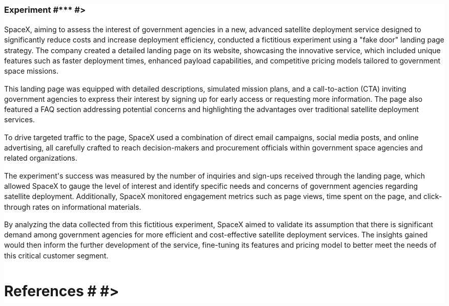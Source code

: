 ### Experiment #*** #>

SpaceX, aiming to assess the interest of government agencies in a new, advanced satellite deployment service designed to significantly reduce costs and increase deployment efficiency, conducted a fictitious experiment using a "fake door" landing page strategy. The company created a detailed landing page on its website, showcasing the innovative service, which included unique features such as faster deployment times, enhanced payload capabilities, and competitive pricing models tailored to government space missions.

This landing page was equipped with detailed descriptions, simulated mission plans, and a call-to-action (CTA) inviting government agencies to express their interest by signing up for early access or requesting more information. The page also featured a FAQ section addressing potential concerns and highlighting the advantages over traditional satellite deployment services.

To drive targeted traffic to the page, SpaceX used a combination of direct email campaigns, social media posts, and online advertising, all carefully crafted to reach decision-makers and procurement officials within government space agencies and related organizations.

The experiment's success was measured by the number of inquiries and sign-ups received through the landing page, which allowed SpaceX to gauge the level of interest and identify specific needs and concerns of government agencies regarding satellite deployment. Additionally, SpaceX monitored engagement metrics such as page views, time spent on the page, and click-through rates on informational materials.

By analyzing the data collected from this fictitious experiment, SpaceX aimed to validate its assumption that there is significant demand among government agencies for more efficient and cost-effective satellite deployment services. The insights gained would then inform the further development of the service, fine-tuning its features and pricing model to better meet the needs of this critical customer segment.

# References # #>



